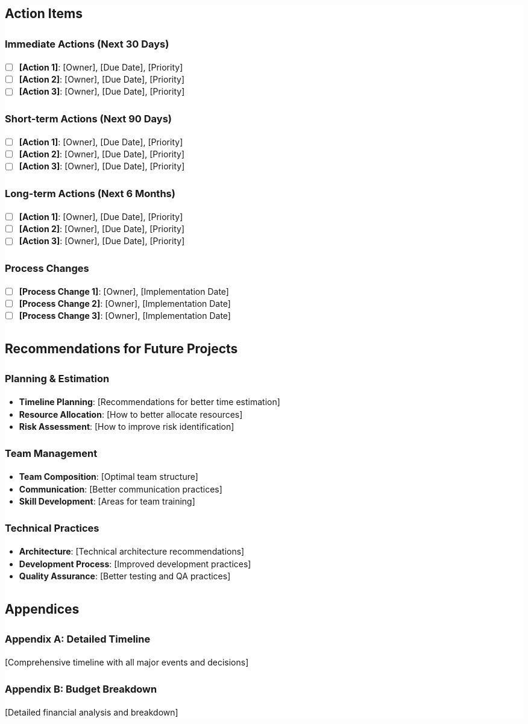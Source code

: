 ## Action Items

### Immediate Actions (Next 30 Days)
- [ ] **[Action 1]**: [Owner], [Due Date], [Priority]
- [ ] **[Action 2]**: [Owner], [Due Date], [Priority]
- [ ] **[Action 3]**: [Owner], [Due Date], [Priority]

### Short-term Actions (Next 90 Days)
- [ ] **[Action 1]**: [Owner], [Due Date], [Priority]
- [ ] **[Action 2]**: [Owner], [Due Date], [Priority]
- [ ] **[Action 3]**: [Owner], [Due Date], [Priority]

### Long-term Actions (Next 6 Months)
- [ ] **[Action 1]**: [Owner], [Due Date], [Priority]
- [ ] **[Action 2]**: [Owner], [Due Date], [Priority]
- [ ] **[Action 3]**: [Owner], [Due Date], [Priority]

### Process Changes
- [ ] **[Process Change 1]**: [Owner], [Implementation Date]
- [ ] **[Process Change 2]**: [Owner], [Implementation Date]
- [ ] **[Process Change 3]**: [Owner], [Implementation Date]

## Recommendations for Future Projects

### Planning & Estimation
- **Timeline Planning**: [Recommendations for better time estimation]
- **Resource Allocation**: [How to better allocate resources]
- **Risk Assessment**: [How to improve risk identification]

### Team Management
- **Team Composition**: [Optimal team structure]
- **Communication**: [Better communication practices]
- **Skill Development**: [Areas for team training]

### Technical Practices
- **Architecture**: [Technical architecture recommendations]
- **Development Process**: [Improved development practices]
- **Quality Assurance**: [Better testing and QA practices]

## Appendices

### Appendix A: Detailed Timeline
[Comprehensive timeline with all major events and decisions]

### Appendix B: Budget Breakdown
[Detailed financial analysis and breakdown]
